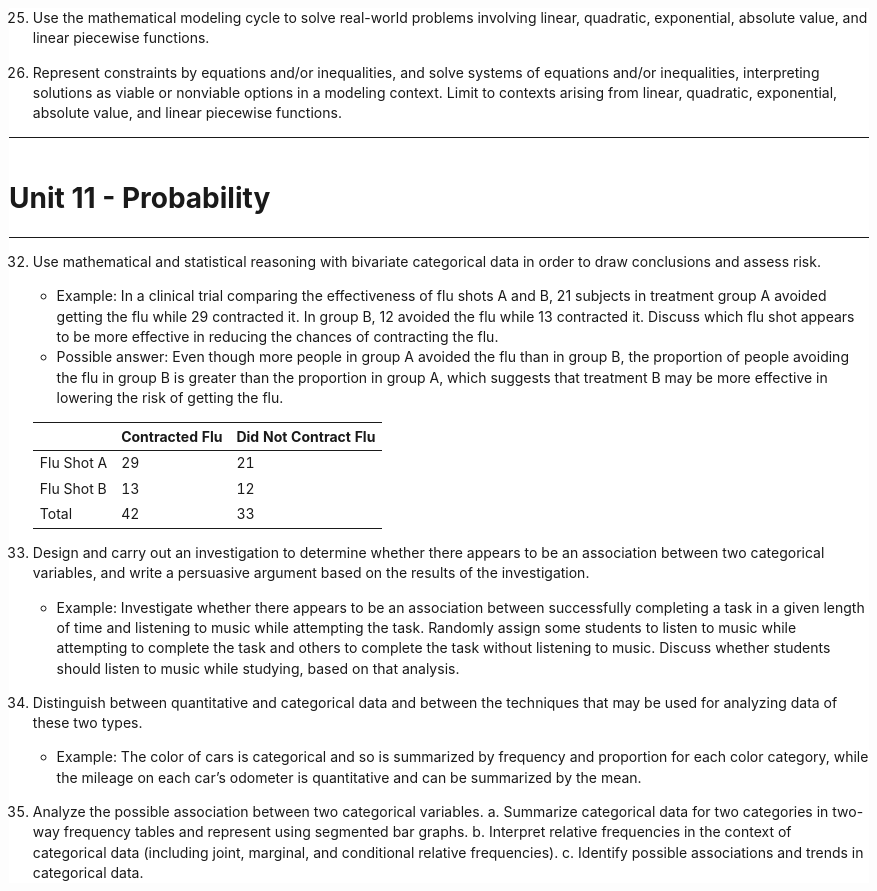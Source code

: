 
25. Use the mathematical modeling cycle to solve real-world problems involving linear, quadratic, exponential, absolute value, and linear piecewise functions.

26. Represent constraints by equations and/or inequalities, and solve systems of equations and/or inequalities, interpreting solutions as viable or nonviable options in a modeling context. Limit to contexts arising from linear, quadratic, exponential, absolute value, and linear piecewise functions.

---

# Unit 11 - Probability

---

32. Use mathematical and statistical reasoning with bivariate categorical data in order to draw conclusions and assess risk.

    - Example: In a clinical trial comparing the effectiveness of flu shots A and B, 21 subjects in treatment group A avoided getting the flu while 29 contracted it. In group B, 12 avoided the flu while 13 contracted it. Discuss which flu shot appears to be more effective in reducing the chances of contracting the flu.
    - Possible answer: Even though more people in group A avoided the flu than in group B, the proportion of people avoiding the flu in group B is greater than the proportion in group A, which suggests that treatment B may be more effective in lowering the risk of getting the flu.

    |            | Contracted Flu | Did Not Contract Flu |
    | ---------- | -------------- | -------------------- |
    | Flu Shot A | 29             | 21                   |
    | Flu Shot B | 13             | 12                   |
    | Total      | 42             | 33                   |

33. Design and carry out an investigation to determine whether there appears to be an association between two categorical variables, and write a persuasive argument based on the results of the investigation.

    - Example: Investigate whether there appears to be an association between successfully completing a task in a given length of time and listening to music while attempting the task. Randomly assign some students to listen to music while attempting to complete the task and others to complete the task without listening to music. Discuss whether students should listen to music while studying, based on that analysis.

34. Distinguish between quantitative and categorical data and between the techniques that may be used for analyzing data of these two types.

    - Example: The color of cars is categorical and so is summarized by frequency and proportion for each color category, while the mileage on each car’s odometer is quantitative and can be summarized by the mean.

35. Analyze the possible association between two categorical variables.
    a. Summarize categorical data for two categories in two-way frequency tables and represent using segmented bar graphs.
    b. Interpret relative frequencies in the context of categorical data (including joint, marginal, and conditional relative frequencies).
    c. Identify possible associations and trends in categorical data.
